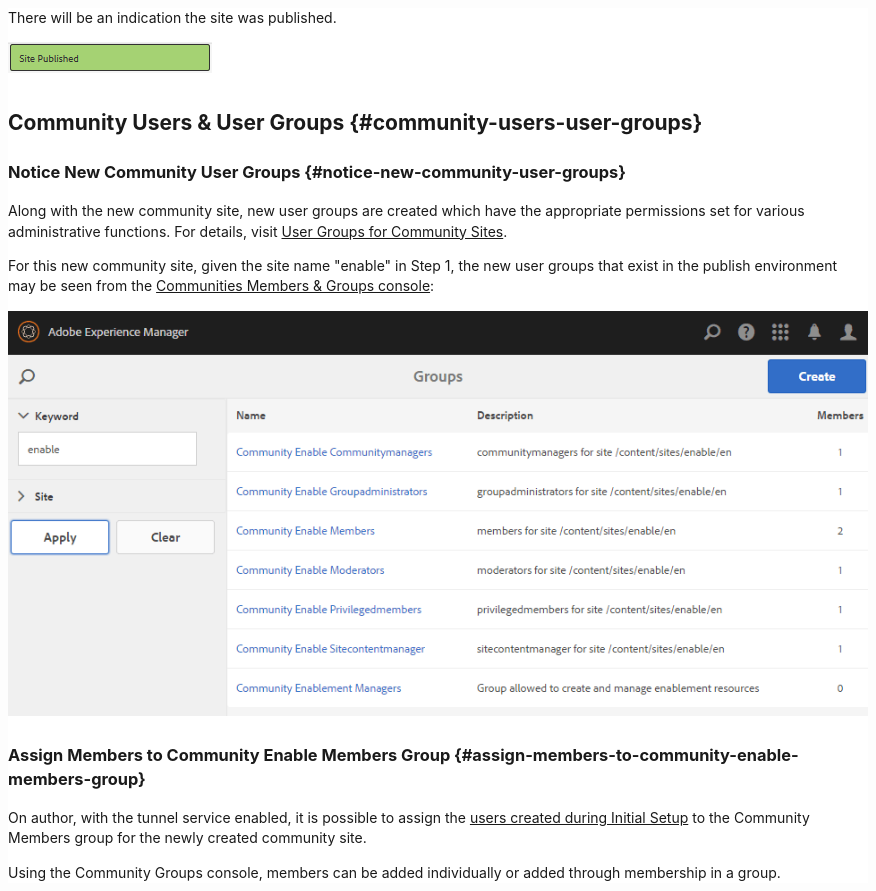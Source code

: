 There will be an indication the site was published.

![](assets/chlimage_1-293.png)

## Community Users & User Groups {#community-users-user-groups}

### Notice New Community User Groups {#notice-new-community-user-groups}

Along with the new community site, new user groups are created which have the appropriate permissions set for various administrative functions. For details, visit [User Groups for Community Sites](/help/communities/users.md#usergroupsforcommunitysites).

For this new community site, given the site name "enable" in Step 1, the new user groups that exist in the publish environment may be seen from the [Communities Members & Groups console](/help/communities/members.md#groups-console):

![](assets/chlimage_1-294.png)

### Assign Members to Community Enable Members Group {#assign-members-to-community-enable-members-group}

On author, with the tunnel service enabled, it is possible to assign the [users created during Initial Setup](/help/communities/enablement-setup.md#publishcreateenablementmembers) to the Community Members group for the newly created community site.

Using the Community Groups console, members can be added individually or added through membership in a group.
